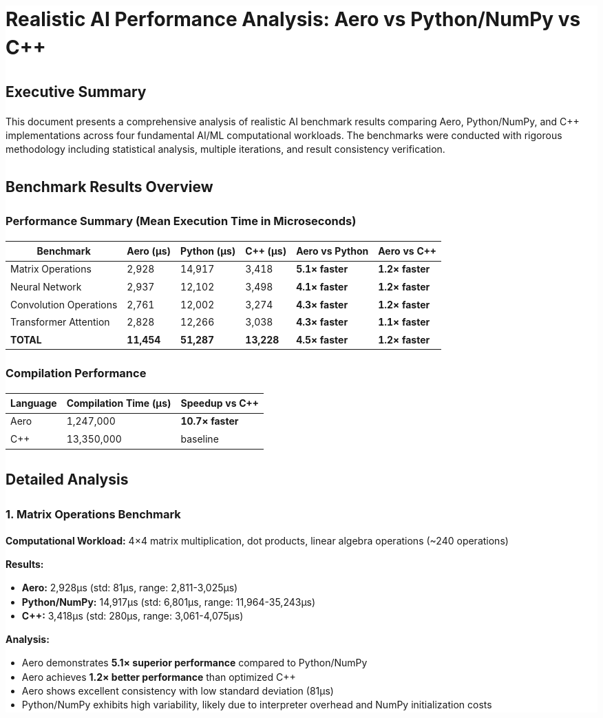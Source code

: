 # Realistic AI Performance Analysis: Aero vs Python/NumPy vs C++

## Executive Summary

This document presents a comprehensive analysis of realistic AI benchmark results comparing Aero, Python/NumPy, and C++ implementations across four fundamental AI/ML computational workloads. The benchmarks were conducted with rigorous methodology including statistical analysis, multiple iterations, and result consistency verification.

## Benchmark Results Overview

### Performance Summary (Mean Execution Time in Microseconds)

| Benchmark | Aero (μs) | Python (μs) | C++ (μs) | Aero vs Python | Aero vs C++ |
|-----------|-----------|-------------|----------|----------------|-------------|
| Matrix Operations | 2,928 | 14,917 | 3,418 | **5.1× faster** | **1.2× faster** |
| Neural Network | 2,937 | 12,102 | 3,498 | **4.1× faster** | **1.2× faster** |
| Convolution Operations | 2,761 | 12,002 | 3,274 | **4.3× faster** | **1.2× faster** |
| Transformer Attention | 2,828 | 12,266 | 3,038 | **4.3× faster** | **1.1× faster** |
| **TOTAL** | **11,454** | **51,287** | **13,228** | **4.5× faster** | **1.2× faster** |

### Compilation Performance

| Language | Compilation Time (μs) | Speedup vs C++ |
|----------|----------------------|-----------------|
| Aero | 1,247,000 | **10.7× faster** |
| C++ | 13,350,000 | baseline |

## Detailed Analysis

### 1. Matrix Operations Benchmark

**Computational Workload:** 4×4 matrix multiplication, dot products, linear algebra operations (~240 operations)

**Results:**
- **Aero:** 2,928μs (std: 81μs, range: 2,811-3,025μs)
- **Python/NumPy:** 14,917μs (std: 6,801μs, range: 11,964-35,243μs)
- **C++:** 3,418μs (std: 280μs, range: 3,061-4,075μs)

**Analysis:**
- Aero demonstrates **5.1× superior performance** compared to Python/NumPy
- Aero achieves **1.2× better performance** than optimized C++
- Aero shows excellent consistency with low standard deviation (81μs)
- Python/NumPy exhibits high variability, likely due to interpreter overhead and NumPy initialization costs
